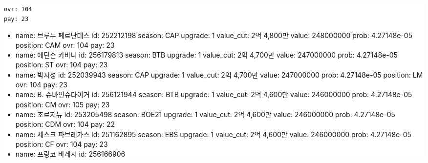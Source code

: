     ovr: 104
    pay: 23
  - name: 브루누 페르난데스
    id: 252212198
    season: CAP
    upgrade: 1
    value_cut: 2억 4,800만
    value: 248000000
    prob: 4.27148e-05
    position: CAM
    ovr: 104
    pay: 23
  - name: 에딘손 카바니
    id: 256179813
    season: BTB
    upgrade: 1
    value_cut: 2억 4,700만
    value: 247000000
    prob: 4.27148e-05
    position: ST
    ovr: 104
    pay: 23
  - name: 박지성
    id: 252039943
    season: CAP
    upgrade: 1
    value_cut: 2억 4,700만
    value: 247000000
    prob: 4.27148e-05
    position: LM
    ovr: 104
    pay: 23
  - name: B. 슈바인슈타이거
    id: 256121944
    season: BTB
    upgrade: 1
    value_cut: 2억 4,600만
    value: 246000000
    prob: 4.27148e-05
    position: CM
    ovr: 105
    pay: 23
  - name: 조르지뉴
    id: 253205498
    season: BOE21
    upgrade: 1
    value_cut: 2억 4,600만
    value: 246000000
    prob: 4.27148e-05
    position: CDM
    ovr: 104
    pay: 22
  - name: 세스크 파브레가스
    id: 251162895
    season: EBS
    upgrade: 1
    value_cut: 2억 4,600만
    value: 246000000
    prob: 4.27148e-05
    position: CF
    ovr: 104
    pay: 23
  - name: 프랑코 바레시
    id: 256166906